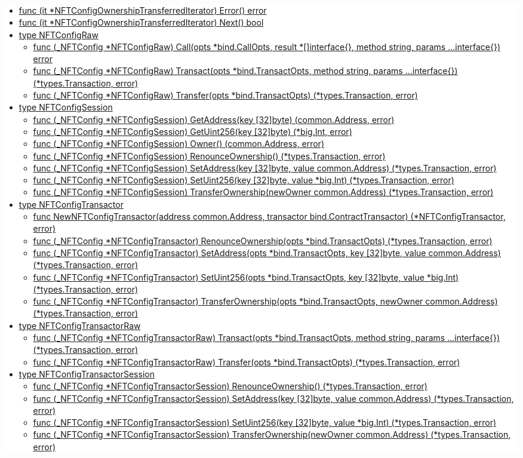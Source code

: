   - [func \(it \*NFTConfigOwnershipTransferredIterator\) Error\(\) error](<#NFTConfigOwnershipTransferredIterator.Error>)
  - [func \(it \*NFTConfigOwnershipTransferredIterator\) Next\(\) bool](<#NFTConfigOwnershipTransferredIterator.Next>)
- [type NFTConfigRaw](<#NFTConfigRaw>)
  - [func \(\_NFTConfig \*NFTConfigRaw\) Call\(opts \*bind.CallOpts, result \*\[\]interface\{\}, method string, params ...interface\{\}\) error](<#NFTConfigRaw.Call>)
  - [func \(\_NFTConfig \*NFTConfigRaw\) Transact\(opts \*bind.TransactOpts, method string, params ...interface\{\}\) \(\*types.Transaction, error\)](<#NFTConfigRaw.Transact>)
  - [func \(\_NFTConfig \*NFTConfigRaw\) Transfer\(opts \*bind.TransactOpts\) \(\*types.Transaction, error\)](<#NFTConfigRaw.Transfer>)
- [type NFTConfigSession](<#NFTConfigSession>)
  - [func \(\_NFTConfig \*NFTConfigSession\) GetAddress\(key \[32\]byte\) \(common.Address, error\)](<#NFTConfigSession.GetAddress>)
  - [func \(\_NFTConfig \*NFTConfigSession\) GetUint256\(key \[32\]byte\) \(\*big.Int, error\)](<#NFTConfigSession.GetUint256>)
  - [func \(\_NFTConfig \*NFTConfigSession\) Owner\(\) \(common.Address, error\)](<#NFTConfigSession.Owner>)
  - [func \(\_NFTConfig \*NFTConfigSession\) RenounceOwnership\(\) \(\*types.Transaction, error\)](<#NFTConfigSession.RenounceOwnership>)
  - [func \(\_NFTConfig \*NFTConfigSession\) SetAddress\(key \[32\]byte, value common.Address\) \(\*types.Transaction, error\)](<#NFTConfigSession.SetAddress>)
  - [func \(\_NFTConfig \*NFTConfigSession\) SetUint256\(key \[32\]byte, value \*big.Int\) \(\*types.Transaction, error\)](<#NFTConfigSession.SetUint256>)
  - [func \(\_NFTConfig \*NFTConfigSession\) TransferOwnership\(newOwner common.Address\) \(\*types.Transaction, error\)](<#NFTConfigSession.TransferOwnership>)
- [type NFTConfigTransactor](<#NFTConfigTransactor>)
  - [func NewNFTConfigTransactor\(address common.Address, transactor bind.ContractTransactor\) \(\*NFTConfigTransactor, error\)](<#NewNFTConfigTransactor>)
  - [func \(\_NFTConfig \*NFTConfigTransactor\) RenounceOwnership\(opts \*bind.TransactOpts\) \(\*types.Transaction, error\)](<#NFTConfigTransactor.RenounceOwnership>)
  - [func \(\_NFTConfig \*NFTConfigTransactor\) SetAddress\(opts \*bind.TransactOpts, key \[32\]byte, value common.Address\) \(\*types.Transaction, error\)](<#NFTConfigTransactor.SetAddress>)
  - [func \(\_NFTConfig \*NFTConfigTransactor\) SetUint256\(opts \*bind.TransactOpts, key \[32\]byte, value \*big.Int\) \(\*types.Transaction, error\)](<#NFTConfigTransactor.SetUint256>)
  - [func \(\_NFTConfig \*NFTConfigTransactor\) TransferOwnership\(opts \*bind.TransactOpts, newOwner common.Address\) \(\*types.Transaction, error\)](<#NFTConfigTransactor.TransferOwnership>)
- [type NFTConfigTransactorRaw](<#NFTConfigTransactorRaw>)
  - [func \(\_NFTConfig \*NFTConfigTransactorRaw\) Transact\(opts \*bind.TransactOpts, method string, params ...interface\{\}\) \(\*types.Transaction, error\)](<#NFTConfigTransactorRaw.Transact>)
  - [func \(\_NFTConfig \*NFTConfigTransactorRaw\) Transfer\(opts \*bind.TransactOpts\) \(\*types.Transaction, error\)](<#NFTConfigTransactorRaw.Transfer>)
- [type NFTConfigTransactorSession](<#NFTConfigTransactorSession>)
  - [func \(\_NFTConfig \*NFTConfigTransactorSession\) RenounceOwnership\(\) \(\*types.Transaction, error\)](<#NFTConfigTransactorSession.RenounceOwnership>)
  - [func \(\_NFTConfig \*NFTConfigTransactorSession\) SetAddress\(key \[32\]byte, value common.Address\) \(\*types.Transaction, error\)](<#NFTConfigTransactorSession.SetAddress>)
  - [func \(\_NFTConfig \*NFTConfigTransactorSession\) SetUint256\(key \[32\]byte, value \*big.Int\) \(\*types.Transaction, error\)](<#NFTConfigTransactorSession.SetUint256>)
  - [func \(\_NFTConfig \*NFTConfigTransactorSession\) TransferOwnership\(newOwner common.Address\) \(\*types.Transaction, error\)](<#NFTConfigTransactorSession.TransferOwnership>)
